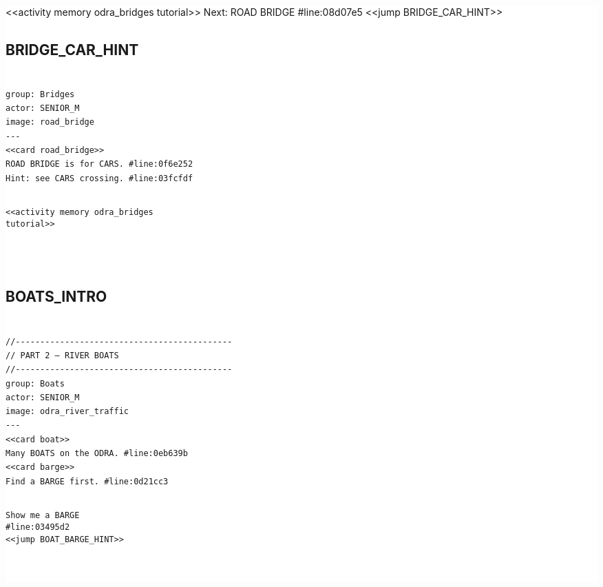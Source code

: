 <span class="yarn-cmd">&lt;&lt;activity memory odra_bridges tutorial&gt;&gt;</span>
<span class="yarn-line">Next: ROAD BRIDGE</span> <span class="yarn-meta">#line:08d07e5 </span>
    <span class="yarn-cmd">&lt;&lt;jump BRIDGE_CAR_HINT&gt;&gt;</span>

</code>
</pre>
</div>

<a id="ys-node-bridge-car-hint"></a>

## BRIDGE_CAR_HINT

<div class="yarn-node" data-title="BRIDGE_CAR_HINT">
<pre class="yarn-code"><code>
<span class="yarn-header-dim">group: Bridges</span>
<span class="yarn-header-dim">actor: SENIOR_M</span>
<span class="yarn-header-dim">image: road_bridge</span>
<span class="yarn-header-dim">---</span>
<span class="yarn-cmd">&lt;&lt;card road_bridge&gt;&gt;</span>
<span class="yarn-line">ROAD BRIDGE is for CARS.</span> <span class="yarn-meta">#line:0f6e252 </span>
<span class="yarn-line">Hint: see CARS crossing.</span> <span class="yarn-meta">#line:03fcfdf </span>

<span class="yarn-cmd">&lt;&lt;activity memory odra_bridges tutorial&gt;&gt;</span>

</code>
</pre>
</div>

<a id="ys-node-boats-intro"></a>

## BOATS_INTRO

<div class="yarn-node" data-title="BOATS_INTRO">
<pre class="yarn-code"><code>
<span class="yarn-header-dim">//--------------------------------------------</span>
<span class="yarn-header-dim">// PART 2 – RIVER BOATS</span>
<span class="yarn-header-dim">//--------------------------------------------</span>
<span class="yarn-header-dim">group: Boats</span>
<span class="yarn-header-dim">actor: SENIOR_M</span>
<span class="yarn-header-dim">image: odra_river_traffic</span>
<span class="yarn-header-dim">---</span>
<span class="yarn-cmd">&lt;&lt;card boat&gt;&gt;</span>
<span class="yarn-line">Many BOATS on the ODRA.</span> <span class="yarn-meta">#line:0eb639b </span>
<span class="yarn-cmd">&lt;&lt;card barge&gt;&gt;</span>
<span class="yarn-line">Find a BARGE first.</span> <span class="yarn-meta">#line:0d21cc3 </span>

<span class="yarn-line">Show me a BARGE</span> <span class="yarn-meta">#line:03495d2 </span>
    <span class="yarn-cmd">&lt;&lt;jump BOAT_BARGE_HINT&gt;&gt;</span>

</code>
</pre>
</div>
